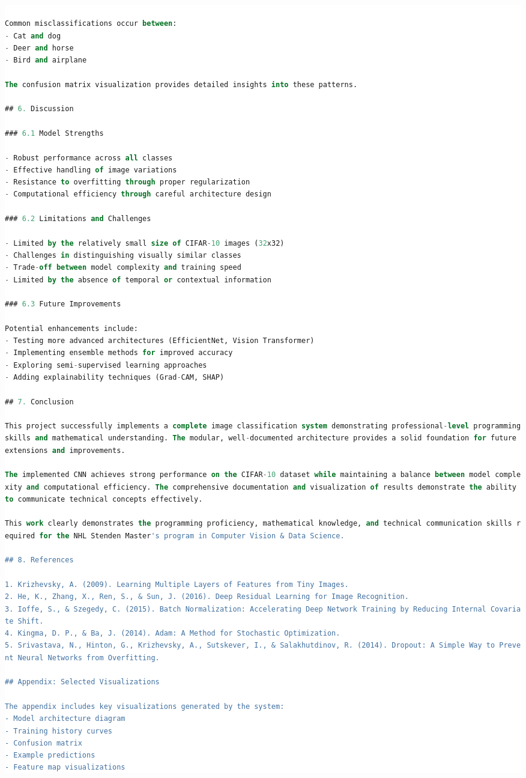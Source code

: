 ```sql

Common misclassifications occur between:
- Cat and dog
- Deer and horse
- Bird and airplane

The confusion matrix visualization provides detailed insights into these patterns.

## 6. Discussion

### 6.1 Model Strengths

- Robust performance across all classes
- Effective handling of image variations
- Resistance to overfitting through proper regularization
- Computational efficiency through careful architecture design

### 6.2 Limitations and Challenges

- Limited by the relatively small size of CIFAR-10 images (32x32)
- Challenges in distinguishing visually similar classes
- Trade-off between model complexity and training speed
- Limited by the absence of temporal or contextual information

### 6.3 Future Improvements

Potential enhancements include:
- Testing more advanced architectures (EfficientNet, Vision Transformer)
- Implementing ensemble methods for improved accuracy
- Exploring semi-supervised learning approaches
- Adding explainability techniques (Grad-CAM, SHAP)

## 7. Conclusion

This project successfully implements a complete image classification system demonstrating professional-level programming skills and mathematical understanding. The modular, well-documented architecture provides a solid foundation for future extensions and improvements.

The implemented CNN achieves strong performance on the CIFAR-10 dataset while maintaining a balance between model complexity and computational efficiency. The comprehensive documentation and visualization of results demonstrate the ability to communicate technical concepts effectively.

This work clearly demonstrates the programming proficiency, mathematical knowledge, and technical communication skills required for the NHL Stenden Master's program in Computer Vision & Data Science.

## 8. References

1. Krizhevsky, A. (2009). Learning Multiple Layers of Features from Tiny Images.
2. He, K., Zhang, X., Ren, S., & Sun, J. (2016). Deep Residual Learning for Image Recognition.
3. Ioffe, S., & Szegedy, C. (2015). Batch Normalization: Accelerating Deep Network Training by Reducing Internal Covariate Shift.
4. Kingma, D. P., & Ba, J. (2014). Adam: A Method for Stochastic Optimization.
5. Srivastava, N., Hinton, G., Krizhevsky, A., Sutskever, I., & Salakhutdinov, R. (2014). Dropout: A Simple Way to Prevent Neural Networks from Overfitting.

## Appendix: Selected Visualizations

The appendix includes key visualizations generated by the system:
- Model architecture diagram
- Training history curves
- Confusion matrix
- Example predictions
- Feature map visualizations
```